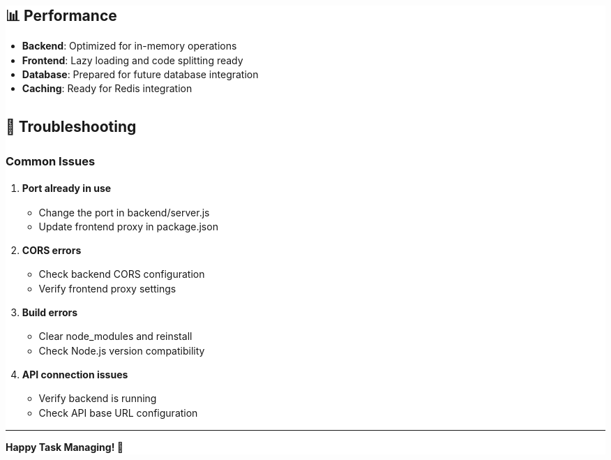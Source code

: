 ## 📊 Performance

- **Backend**: Optimized for in-memory operations
- **Frontend**: Lazy loading and code splitting ready
- **Database**: Prepared for future database integration
- **Caching**: Ready for Redis integration

## 🔧 Troubleshooting

### Common Issues

1. **Port already in use**
   - Change the port in backend/server.js
   - Update frontend proxy in package.json

2. **CORS errors**
   - Check backend CORS configuration
   - Verify frontend proxy settings

3. **Build errors**
   - Clear node_modules and reinstall
   - Check Node.js version compatibility

4. **API connection issues**
   - Verify backend is running
   - Check API base URL configuration

---

**Happy Task Managing! 🎯**
